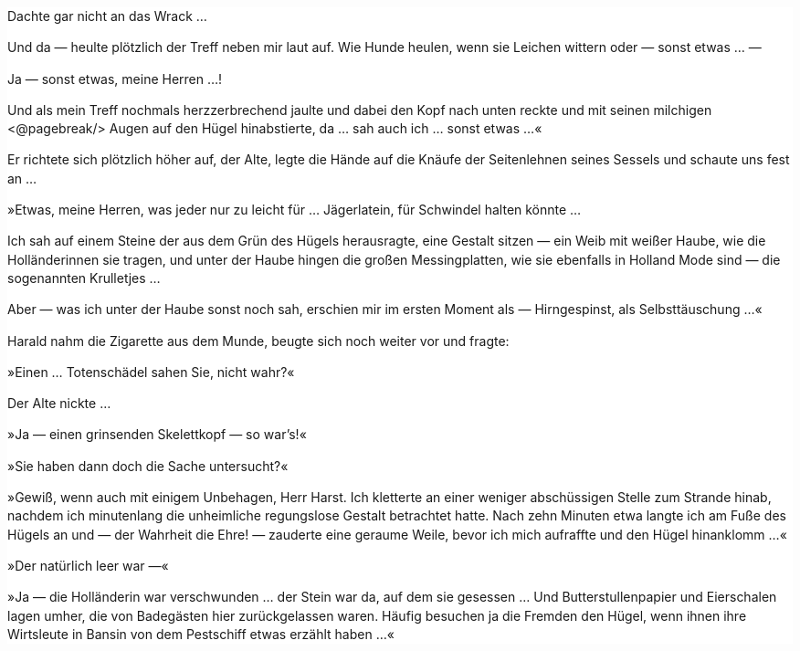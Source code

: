 Dachte gar nicht an das Wrack …

Und da — heulte plötzlich der Treff neben mir laut auf.
Wie Hunde heulen, wenn sie Leichen wittern oder — sonst
etwas … —

Ja — sonst etwas, meine Herren …!

Und als mein Treff nochmals herzzerbrechend jaulte
und dabei den Kopf nach unten reckte und mit seinen milchigen
<@pagebreak/>
Augen auf den Hügel hinabstierte, da … sah auch ich
… sonst etwas …«

Er richtete sich plötzlich höher auf, der Alte, legte die
Hände auf die Knäufe der Seitenlehnen seines Sessels und
schaute uns fest an …

»Etwas, meine Herren, was jeder nur zu leicht für …
Jägerlatein, für Schwindel halten könnte …

Ich sah auf einem Steine der aus dem Grün des Hügels
herausragte, eine Gestalt sitzen — ein Weib mit weißer
Haube, wie die Holländerinnen sie tragen, und unter der
Haube hingen die großen Messingplatten, wie sie ebenfalls
in Holland Mode sind — die sogenannten Krulletjes …

Aber — was ich unter der Haube sonst noch sah, erschien
mir im ersten Moment als — Hirngespinst, als Selbsttäuschung
…«

Harald nahm die Zigarette aus dem Munde, beugte sich
noch weiter vor und fragte:

»Einen … Totenschädel sahen Sie, nicht wahr?«

Der Alte nickte …

»Ja — einen grinsenden Skelettkopf — so war’s!«

»Sie haben dann doch die Sache untersucht?«

»Gewiß, wenn auch mit einigem Unbehagen, Herr Harst.
Ich kletterte an einer weniger abschüssigen Stelle zum
Strande hinab, nachdem ich minutenlang die unheimliche
regungslose Gestalt betrachtet hatte. Nach zehn Minuten
etwa langte ich am Fuße des Hügels an und — der Wahrheit
die Ehre! — zauderte eine geraume Weile, bevor ich mich
aufraffte und den Hügel hinanklomm …«

»Der natürlich leer war —«

»Ja — die Holländerin war verschwunden … der
Stein war da, auf dem sie gesessen … Und Butterstullenpapier
und Eierschalen lagen umher, die von Badegästen
hier zurückgelassen waren. Häufig besuchen ja die Fremden
den Hügel, wenn ihnen ihre Wirtsleute in Bansin von dem
Pestschiff etwas erzählt haben …«
